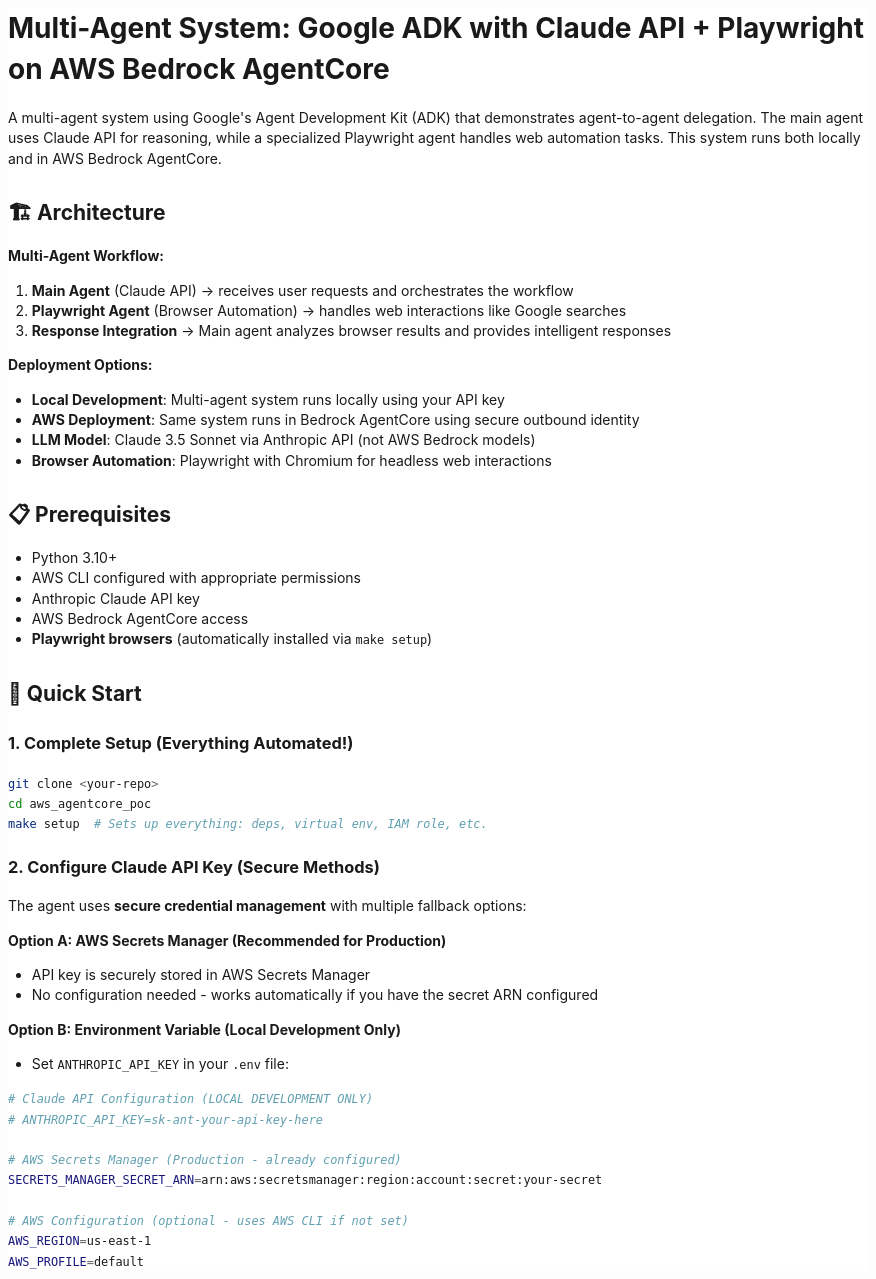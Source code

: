 # Multi-Agent System: Google ADK with Claude API + Playwright on AWS Bedrock AgentCore

A multi-agent system using Google's Agent Development Kit (ADK) that demonstrates agent-to-agent delegation. The main agent uses Claude API for reasoning, while a specialized Playwright agent handles web automation tasks. This system runs both locally and in AWS Bedrock AgentCore.

## 🏗️ Architecture

**Multi-Agent Workflow:**
1. **Main Agent** (Claude API) → receives user requests and orchestrates the workflow
2. **Playwright Agent** (Browser Automation) → handles web interactions like Google searches
3. **Response Integration** → Main agent analyzes browser results and provides intelligent responses

**Deployment Options:**
- **Local Development**: Multi-agent system runs locally using your API key
- **AWS Deployment**: Same system runs in Bedrock AgentCore using secure outbound identity
- **LLM Model**: Claude 3.5 Sonnet via Anthropic API (not AWS Bedrock models)
- **Browser Automation**: Playwright with Chromium for headless web interactions

## 📋 Prerequisites

- Python 3.10+
- AWS CLI configured with appropriate permissions
- Anthropic Claude API key
- AWS Bedrock AgentCore access
- **Playwright browsers** (automatically installed via `make setup`)

## 🚀 Quick Start

### 1. Complete Setup (Everything Automated!)

```bash
git clone <your-repo>
cd aws_agentcore_poc
make setup  # Sets up everything: deps, virtual env, IAM role, etc.
```

### 2. Configure Claude API Key (Secure Methods)

The agent uses **secure credential management** with multiple fallback options:

**Option A: AWS Secrets Manager (Recommended for Production)**
- API key is securely stored in AWS Secrets Manager
- No configuration needed - works automatically if you have the secret ARN configured

**Option B: Environment Variable (Local Development Only)**
- Set `ANTHROPIC_API_KEY` in your `.env` file:

```bash
# Claude API Configuration (LOCAL DEVELOPMENT ONLY)
# ANTHROPIC_API_KEY=sk-ant-your-api-key-here

# AWS Secrets Manager (Production - already configured)
SECRETS_MANAGER_SECRET_ARN=arn:aws:secretsmanager:region:account:secret:your-secret

# AWS Configuration (optional - uses AWS CLI if not set)
AWS_REGION=us-east-1
AWS_PROFILE=default
```
